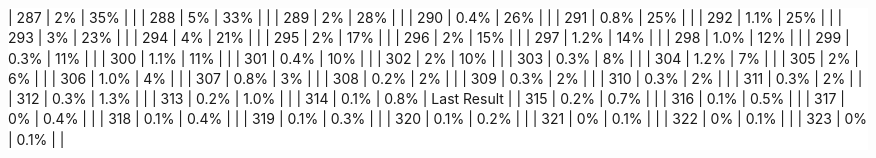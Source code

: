 | 287 | 2% | 35% |  |
| 288 | 5% | 33% |  |
| 289 | 2% | 28% |  |
| 290 | 0.4% | 26% |  |
| 291 | 0.8% | 25% |  |
| 292 | 1.1% | 25% |  |
| 293 | 3% | 23% |  |
| 294 | 4% | 21% |  |
| 295 | 2% | 17% |  |
| 296 | 2% | 15% |  |
| 297 | 1.2% | 14% |  |
| 298 | 1.0% | 12% |  |
| 299 | 0.3% | 11% |  |
| 300 | 1.1% | 11% |  |
| 301 | 0.4% | 10% |  |
| 302 | 2% | 10% |  |
| 303 | 0.3% | 8% |  |
| 304 | 1.2% | 7% |  |
| 305 | 2% | 6% |  |
| 306 | 1.0% | 4% |  |
| 307 | 0.8% | 3% |  |
| 308 | 0.2% | 2% |  |
| 309 | 0.3% | 2% |  |
| 310 | 0.3% | 2% |  |
| 311 | 0.3% | 2% |  |
| 312 | 0.3% | 1.3% |  |
| 313 | 0.2% | 1.0% |  |
| 314 | 0.1% | 0.8% | Last Result |
| 315 | 0.2% | 0.7% |  |
| 316 | 0.1% | 0.5% |  |
| 317 | 0% | 0.4% |  |
| 318 | 0.1% | 0.4% |  |
| 319 | 0.1% | 0.3% |  |
| 320 | 0.1% | 0.2% |  |
| 321 | 0% | 0.1% |  |
| 322 | 0% | 0.1% |  |
| 323 | 0% | 0.1% |  |